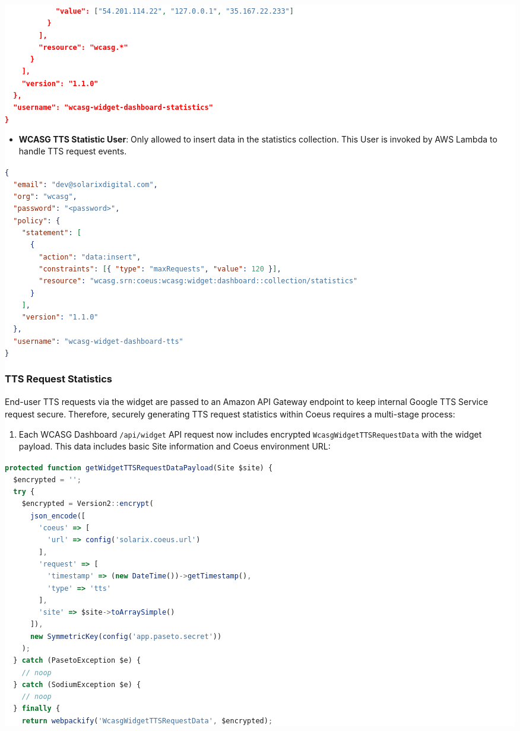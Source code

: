 ```json
            "value": ["54.201.114.22", "127.0.0.1", "35.167.22.233"]
          }
        ],
        "resource": "wcasg.*"
      }
    ],
    "version": "1.1.0"
  },
  "username": "wcasg-widget-dashboard-statistics"
}
```

- **WCASG TTS Statistic User**: Only allowed to insert data in the statistics collection. This User is invoked by AWS Lambda to handle TTS request events.

```json
{
  "email": "dev@solarixdigital.com",
  "org": "wcasg",
  "password": "<password>",
  "policy": {
    "statement": [
      {
        "action": "data:insert",
        "constraints": [{ "type": "maxRequests", "value": 120 }],
        "resource": "wcasg.srn:coeus:wcasg:widget:dashboard::collection/statistics"
      }
    ],
    "version": "1.1.0"
  },
  "username": "wcasg-widget-dashboard-tts"
}
```

### TTS Request Statistics

End-user TTS requests via the widget are passed to an Amazon API Gateway endpoint to keep internal Google TTS Service request secure. Therefore, securely generating TTS request statistics within Coeus requires a multi-stage process:

1. Each WCASG Dashboard `/api/widget` API request now includes encrypted `WcasgWidgetTTSRequestData` with the widget payload. This data includes basic Site information and Coeus environment URL:

```ts
protected function getWidgetTTSRequestDataPayload(Site $site) {
  $encrypted = '';
  try {
    $encrypted = Version2::encrypt(
      json_encode([
        'coeus' => [
          'url' => config('solarix.coeus.url')
        ],
        'request' => [
          'timestamp' => (new DateTime())->getTimestamp(),
          'type' => 'tts'
        ],
        'site' => $site->toArraySimple()
      ]),
      new SymmetricKey(config('app.paseto.secret'))
    );
  } catch (PasetoException $e) {
    // noop
  } catch (SodiumException $e) {
    // noop
  } finally {
    return webpackify('WcasgWidgetTTSRequestData', $encrypted);
```